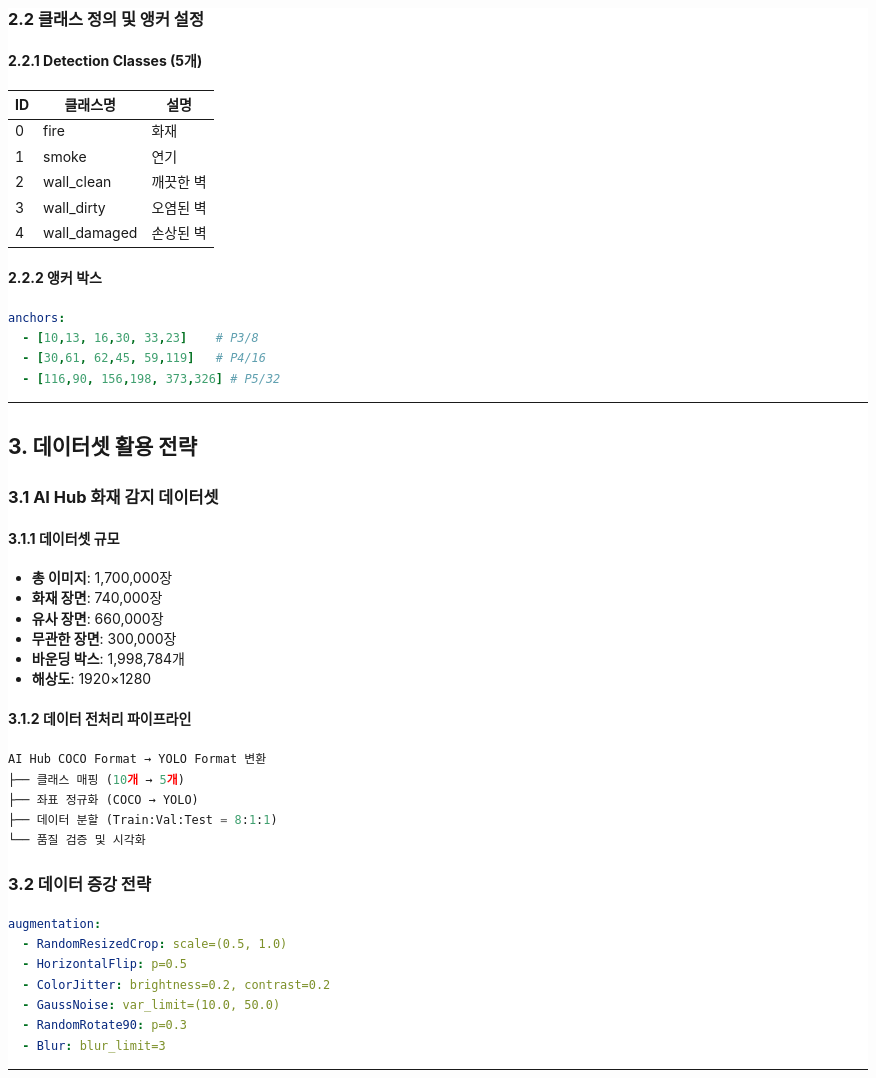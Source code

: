 ### 2.2 클래스 정의 및 앵커 설정

#### 2.2.1 Detection Classes (5개)
| ID | 클래스명 | 설명 |
|----|----------|------|
| 0 | fire | 화재 |
| 1 | smoke | 연기 |
| 2 | wall_clean | 깨끗한 벽 |
| 3 | wall_dirty | 오염된 벽 |
| 4 | wall_damaged | 손상된 벽 |

#### 2.2.2 앵커 박스
```yaml
anchors:
  - [10,13, 16,30, 33,23]    # P3/8
  - [30,61, 62,45, 59,119]   # P4/16  
  - [116,90, 156,198, 373,326] # P5/32
```

---

## 3. 데이터셋 활용 전략

### 3.1 AI Hub 화재 감지 데이터셋

#### 3.1.1 데이터셋 규모
- **총 이미지**: 1,700,000장
- **화재 장면**: 740,000장
- **유사 장면**: 660,000장
- **무관한 장면**: 300,000장
- **바운딩 박스**: 1,998,784개
- **해상도**: 1920×1280

#### 3.1.2 데이터 전처리 파이프라인
```python
AI Hub COCO Format → YOLO Format 변환
├── 클래스 매핑 (10개 → 5개)
├── 좌표 정규화 (COCO → YOLO)
├── 데이터 분할 (Train:Val:Test = 8:1:1)
└── 품질 검증 및 시각화
```

### 3.2 데이터 증강 전략
```yaml
augmentation:
  - RandomResizedCrop: scale=(0.5, 1.0)
  - HorizontalFlip: p=0.5
  - ColorJitter: brightness=0.2, contrast=0.2
  - GaussNoise: var_limit=(10.0, 50.0)
  - RandomRotate90: p=0.3
  - Blur: blur_limit=3
```

---